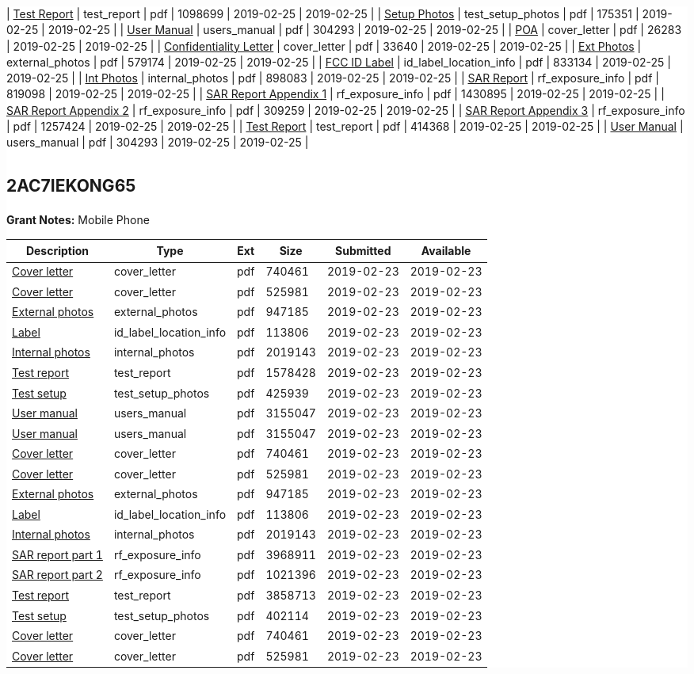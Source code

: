 | [Test Report](2AC7ISOLEC100N/b27b3a4c21e9ddb41f6b4144b1c971e0/4179422.pdf) | test_report | pdf | 1098699 | 2019-02-25 | 2019-02-25 |
| [Setup Photos](2AC7ISOLEC100N/b27b3a4c21e9ddb41f6b4144b1c971e0/4179423.pdf) | test_setup_photos | pdf | 175351 | 2019-02-25 | 2019-02-25 |
| [User Manual](2AC7ISOLEC100N/b27b3a4c21e9ddb41f6b4144b1c971e0/4179424.pdf) | users_manual | pdf | 304293 | 2019-02-25 | 2019-02-25 |
| [POA](2AC7ISOLEC100N/ae7d22fb306a961ff36128144c383fe2/4179414.pdf) | cover_letter | pdf | 26283 | 2019-02-25 | 2019-02-25 |
| [Confidentiality Letter](2AC7ISOLEC100N/ae7d22fb306a961ff36128144c383fe2/4179415.pdf) | cover_letter | pdf | 33640 | 2019-02-25 | 2019-02-25 |
| [Ext Photos](2AC7ISOLEC100N/ae7d22fb306a961ff36128144c383fe2/4179417.pdf) | external_photos | pdf | 579174 | 2019-02-25 | 2019-02-25 |
| [FCC ID Label](2AC7ISOLEC100N/ae7d22fb306a961ff36128144c383fe2/4179418.pdf) | id_label_location_info | pdf | 833134 | 2019-02-25 | 2019-02-25 |
| [Int Photos](2AC7ISOLEC100N/ae7d22fb306a961ff36128144c383fe2/4179419.pdf) | internal_photos | pdf | 898083 | 2019-02-25 | 2019-02-25 |
| [SAR Report](2AC7ISOLEC100N/ae7d22fb306a961ff36128144c383fe2/4179461.pdf) | rf_exposure_info | pdf | 819098 | 2019-02-25 | 2019-02-25 |
| [SAR Report Appendix 1](2AC7ISOLEC100N/ae7d22fb306a961ff36128144c383fe2/4179462.pdf) | rf_exposure_info | pdf | 1430895 | 2019-02-25 | 2019-02-25 |
| [SAR Report Appendix 2](2AC7ISOLEC100N/ae7d22fb306a961ff36128144c383fe2/4179463.pdf) | rf_exposure_info | pdf | 309259 | 2019-02-25 | 2019-02-25 |
| [SAR Report Appendix 3](2AC7ISOLEC100N/ae7d22fb306a961ff36128144c383fe2/4179464.pdf) | rf_exposure_info | pdf | 1257424 | 2019-02-25 | 2019-02-25 |
| [Test Report](2AC7ISOLEC100N/ae7d22fb306a961ff36128144c383fe2/4179459.pdf) | test_report | pdf | 414368 | 2019-02-25 | 2019-02-25 |
| [User Manual](2AC7ISOLEC100N/ae7d22fb306a961ff36128144c383fe2/4179424.pdf) | users_manual | pdf | 304293 | 2019-02-25 | 2019-02-25 |
## 2AC7IEKONG65
**Grant Notes:** Mobile Phone

| Description | Type | Ext | Size | Submitted | Available |
| ----------- | ---- | --- | ---- | --------- | --------- |
| [Cover letter](2AC7IEKONG65/bc1beff265174a2fb2ef66ddaf8cd581/4177462.pdf) | cover_letter | pdf | 740461 | 2019-02-23 | 2019-02-23 |
| [Cover letter](2AC7IEKONG65/bc1beff265174a2fb2ef66ddaf8cd581/4177463.pdf) | cover_letter | pdf | 525981 | 2019-02-23 | 2019-02-23 |
| [External photos](2AC7IEKONG65/bc1beff265174a2fb2ef66ddaf8cd581/4177464.pdf) | external_photos | pdf | 947185 | 2019-02-23 | 2019-02-23 |
| [Label](2AC7IEKONG65/bc1beff265174a2fb2ef66ddaf8cd581/4177465.pdf) | id_label_location_info | pdf | 113806 | 2019-02-23 | 2019-02-23 |
| [Internal photos](2AC7IEKONG65/bc1beff265174a2fb2ef66ddaf8cd581/4177466.pdf) | internal_photos | pdf | 2019143 | 2019-02-23 | 2019-02-23 |
| [Test report](2AC7IEKONG65/bc1beff265174a2fb2ef66ddaf8cd581/4177513.pdf) | test_report | pdf | 1578428 | 2019-02-23 | 2019-02-23 |
| [Test setup](2AC7IEKONG65/bc1beff265174a2fb2ef66ddaf8cd581/4177514.pdf) | test_setup_photos | pdf | 425939 | 2019-02-23 | 2019-02-23 |
| [User manual](2AC7IEKONG65/bc1beff265174a2fb2ef66ddaf8cd581/4177475.pdf) | users_manual | pdf | 3155047 | 2019-02-23 | 2019-02-23 |
| [User manual](2AC7IEKONG65/40a8671775f2b4c0962d5fa7d6cde584/4177475.pdf) | users_manual | pdf | 3155047 | 2019-02-23 | 2019-02-23 |
| [Cover letter](2AC7IEKONG65/40a8671775f2b4c0962d5fa7d6cde584/4177462.pdf) | cover_letter | pdf | 740461 | 2019-02-23 | 2019-02-23 |
| [Cover letter](2AC7IEKONG65/40a8671775f2b4c0962d5fa7d6cde584/4177463.pdf) | cover_letter | pdf | 525981 | 2019-02-23 | 2019-02-23 |
| [External photos](2AC7IEKONG65/40a8671775f2b4c0962d5fa7d6cde584/4177464.pdf) | external_photos | pdf | 947185 | 2019-02-23 | 2019-02-23 |
| [Label](2AC7IEKONG65/40a8671775f2b4c0962d5fa7d6cde584/4177465.pdf) | id_label_location_info | pdf | 113806 | 2019-02-23 | 2019-02-23 |
| [Internal photos](2AC7IEKONG65/40a8671775f2b4c0962d5fa7d6cde584/4177466.pdf) | internal_photos | pdf | 2019143 | 2019-02-23 | 2019-02-23 |
| [SAR report part 1](2AC7IEKONG65/40a8671775f2b4c0962d5fa7d6cde584/4177470.pdf) | rf_exposure_info | pdf | 3968911 | 2019-02-23 | 2019-02-23 |
| [SAR report part 2](2AC7IEKONG65/40a8671775f2b4c0962d5fa7d6cde584/4177471.pdf) | rf_exposure_info | pdf | 1021396 | 2019-02-23 | 2019-02-23 |
| [Test report](2AC7IEKONG65/40a8671775f2b4c0962d5fa7d6cde584/4177488.pdf) | test_report | pdf | 3858713 | 2019-02-23 | 2019-02-23 |
| [Test setup](2AC7IEKONG65/40a8671775f2b4c0962d5fa7d6cde584/4177489.pdf) | test_setup_photos | pdf | 402114 | 2019-02-23 | 2019-02-23 |
| [Cover letter](2AC7IEKONG65/f34259ec64155ed823047005f78070bb/4177462.pdf) | cover_letter | pdf | 740461 | 2019-02-23 | 2019-02-23 |
| [Cover letter](2AC7IEKONG65/f34259ec64155ed823047005f78070bb/4177463.pdf) | cover_letter | pdf | 525981 | 2019-02-23 | 2019-02-23 |